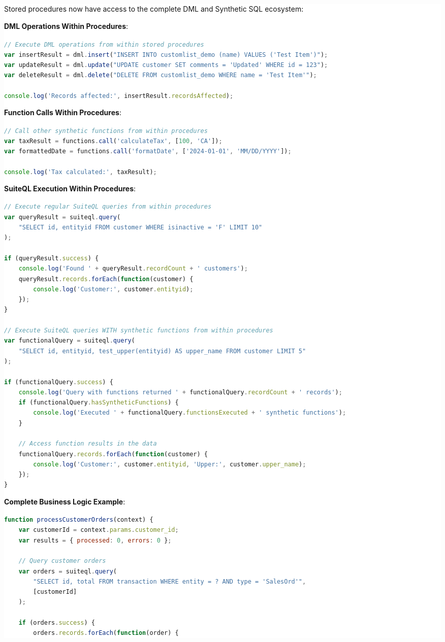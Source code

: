 Stored procedures now have access to the complete DML and Synthetic SQL ecosystem:

**DML Operations Within Procedures**:
```javascript
// Execute DML operations from within stored procedures
var insertResult = dml.insert("INSERT INTO customlist_demo (name) VALUES ('Test Item')");
var updateResult = dml.update("UPDATE customer SET comments = 'Updated' WHERE id = 123");
var deleteResult = dml.delete("DELETE FROM customlist_demo WHERE name = 'Test Item'");

console.log('Records affected:', insertResult.recordsAffected);
```

**Function Calls Within Procedures**:
```javascript
// Call other synthetic functions from within procedures
var taxResult = functions.call('calculateTax', [100, 'CA']);
var formattedDate = functions.call('formatDate', ['2024-01-01', 'MM/DD/YYYY']);

console.log('Tax calculated:', taxResult);
```

**SuiteQL Execution Within Procedures**:
```javascript
// Execute regular SuiteQL queries from within procedures
var queryResult = suiteql.query(
    "SELECT id, entityid FROM customer WHERE isinactive = 'F' LIMIT 10"
);

if (queryResult.success) {
    console.log('Found ' + queryResult.recordCount + ' customers');
    queryResult.records.forEach(function(customer) {
        console.log('Customer:', customer.entityid);
    });
}

// Execute SuiteQL queries WITH synthetic functions from within procedures
var functionalQuery = suiteql.query(
    "SELECT id, entityid, test_upper(entityid) AS upper_name FROM customer LIMIT 5"
);

if (functionalQuery.success) {
    console.log('Query with functions returned ' + functionalQuery.recordCount + ' records');
    if (functionalQuery.hasSyntheticFunctions) {
        console.log('Executed ' + functionalQuery.functionsExecuted + ' synthetic functions');
    }

    // Access function results in the data
    functionalQuery.records.forEach(function(customer) {
        console.log('Customer:', customer.entityid, 'Upper:', customer.upper_name);
    });
}
```

**Complete Business Logic Example**:
```javascript
function processCustomerOrders(context) {
    var customerId = context.params.customer_id;
    var results = { processed: 0, errors: 0 };

    // Query customer orders
    var orders = suiteql.query(
        "SELECT id, total FROM transaction WHERE entity = ? AND type = 'SalesOrd'",
        [customerId]
    );

    if (orders.success) {
        orders.records.forEach(function(order) {
```